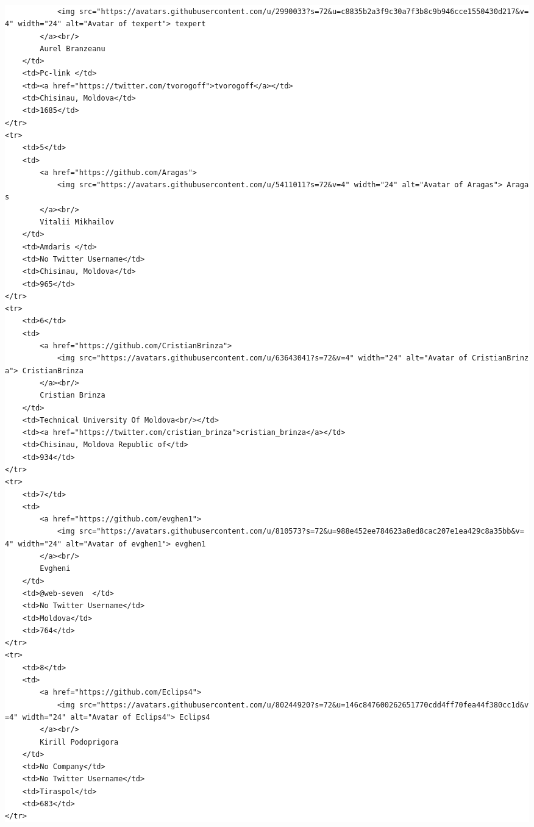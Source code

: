 				<img src="https://avatars.githubusercontent.com/u/2990033?s=72&u=c8835b2a3f9c30a7f3b8c9b946cce1550430d217&v=4" width="24" alt="Avatar of texpert"> texpert
			</a><br/>
			Aurel Branzeanu
		</td>
		<td>Pc-link </td>
		<td><a href="https://twitter.com/tvorogoff">tvorogoff</a></td>
		<td>Chisinau, Moldova</td>
		<td>1685</td>
	</tr>
	<tr>
		<td>5</td>
		<td>
			<a href="https://github.com/Aragas">
				<img src="https://avatars.githubusercontent.com/u/5411011?s=72&v=4" width="24" alt="Avatar of Aragas"> Aragas
			</a><br/>
			Vitalii Mikhailov
		</td>
		<td>Amdaris </td>
		<td>No Twitter Username</td>
		<td>Chisinau, Moldova</td>
		<td>965</td>
	</tr>
	<tr>
		<td>6</td>
		<td>
			<a href="https://github.com/CristianBrinza">
				<img src="https://avatars.githubusercontent.com/u/63643041?s=72&v=4" width="24" alt="Avatar of CristianBrinza"> CristianBrinza
			</a><br/>
			Cristian Brinza
		</td>
		<td>Technical University Of Moldova<br/></td>
		<td><a href="https://twitter.com/cristian_brinza">cristian_brinza</a></td>
		<td>Chisinau, Moldova Republic of</td>
		<td>934</td>
	</tr>
	<tr>
		<td>7</td>
		<td>
			<a href="https://github.com/evghen1">
				<img src="https://avatars.githubusercontent.com/u/810573?s=72&u=988e452ee784623a8ed8cac207e1ea429c8a35bb&v=4" width="24" alt="Avatar of evghen1"> evghen1
			</a><br/>
			Evgheni
		</td>
		<td>@web-seven  </td>
		<td>No Twitter Username</td>
		<td>Moldova</td>
		<td>764</td>
	</tr>
	<tr>
		<td>8</td>
		<td>
			<a href="https://github.com/Eclips4">
				<img src="https://avatars.githubusercontent.com/u/80244920?s=72&u=146c847600262651770cdd4ff70fea44f380cc1d&v=4" width="24" alt="Avatar of Eclips4"> Eclips4
			</a><br/>
			Kirill Podoprigora
		</td>
		<td>No Company</td>
		<td>No Twitter Username</td>
		<td>Tiraspol</td>
		<td>683</td>
	</tr>
